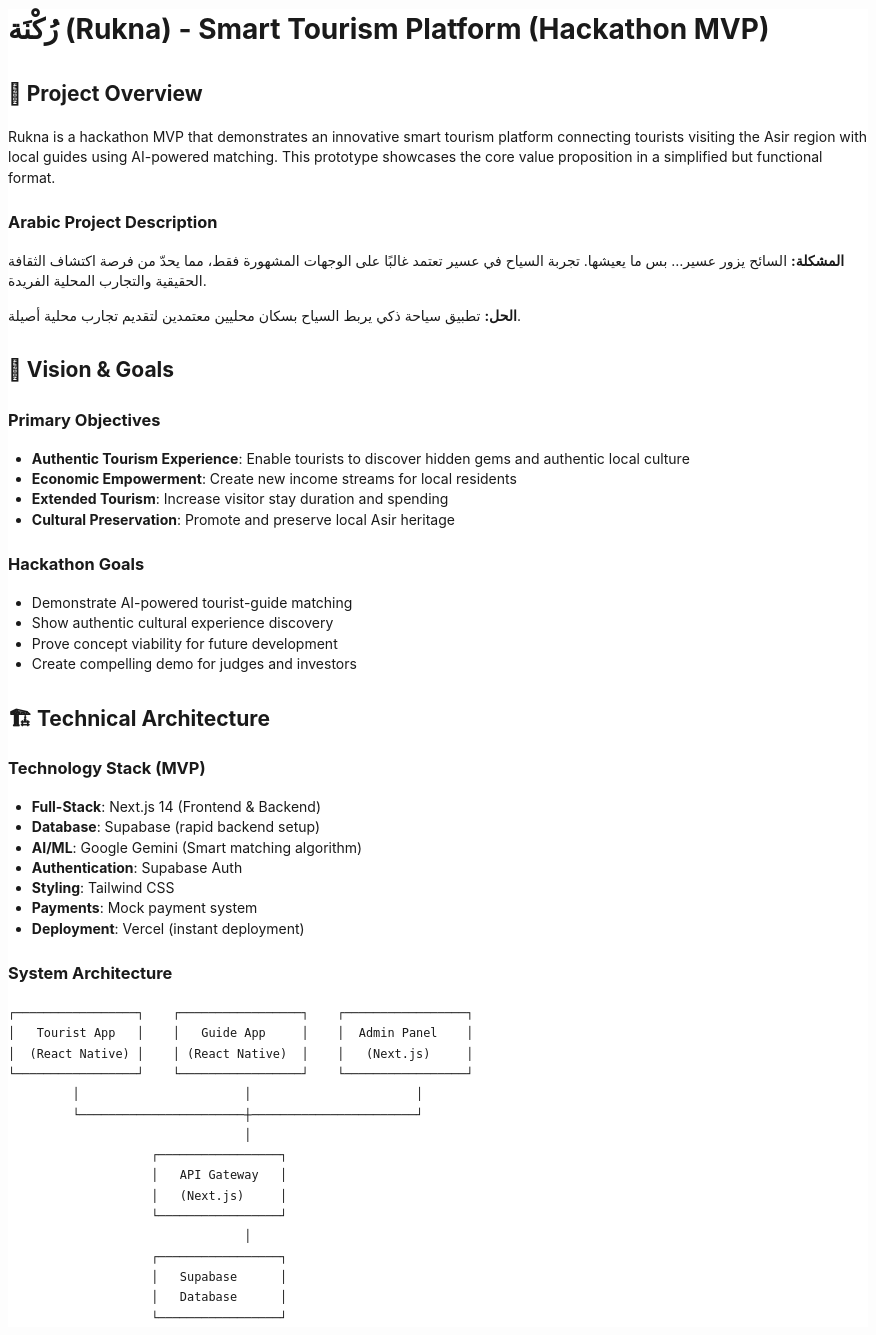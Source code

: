 # رُكْنَة (Rukna) - Smart Tourism Platform (Hackathon MVP)

## 🌟 Project Overview

Rukna is a hackathon MVP that demonstrates an innovative smart tourism platform connecting tourists visiting the Asir region with local guides using AI-powered matching. This prototype showcases the core value proposition in a simplified but functional format.

### Arabic Project Description
**المشكلة:**
السائح يزور عسير… بس ما يعيشها. تجربة السياح في عسير تعتمد غالبًا على الوجهات المشهورة فقط، مما يحدّ من فرصة اكتشاف الثقافة الحقيقية والتجارب المحلية الفريدة.

**الحل:**
تطبيق سياحة ذكي يربط السياح بسكان محليين معتمدين لتقديم تجارب محلية أصيلة.

## 🎯 Vision & Goals

### Primary Objectives
- **Authentic Tourism Experience**: Enable tourists to discover hidden gems and authentic local culture
- **Economic Empowerment**: Create new income streams for local residents
- **Extended Tourism**: Increase visitor stay duration and spending
- **Cultural Preservation**: Promote and preserve local Asir heritage

### Hackathon Goals
- Demonstrate AI-powered tourist-guide matching
- Show authentic cultural experience discovery
- Prove concept viability for future development
- Create compelling demo for judges and investors

## 🏗️ Technical Architecture

### Technology Stack (MVP)
- **Full-Stack**: Next.js 14 (Frontend & Backend)
- **Database**: Supabase (rapid backend setup)
- **AI/ML**: Google Gemini (Smart matching algorithm)
- **Authentication**: Supabase Auth
- **Styling**: Tailwind CSS
- **Payments**: Mock payment system
- **Deployment**: Vercel (instant deployment)

### System Architecture
```
┌─────────────────┐    ┌─────────────────┐    ┌─────────────────┐
│   Tourist App   │    │   Guide App     │    │  Admin Panel    │
│  (React Native) │    │ (React Native)  │    │   (Next.js)     │
└─────────────────┘    └─────────────────┘    └─────────────────┘
         │                       │                       │
         └───────────────────────┼───────────────────────┘
                                 │
                    ┌─────────────────┐
                    │   API Gateway   │
                    │   (Next.js)     │
                    └─────────────────┘
                                 │
                    ┌─────────────────┐
                    │   Supabase      │
                    │   Database      │
                    └─────────────────┘
```